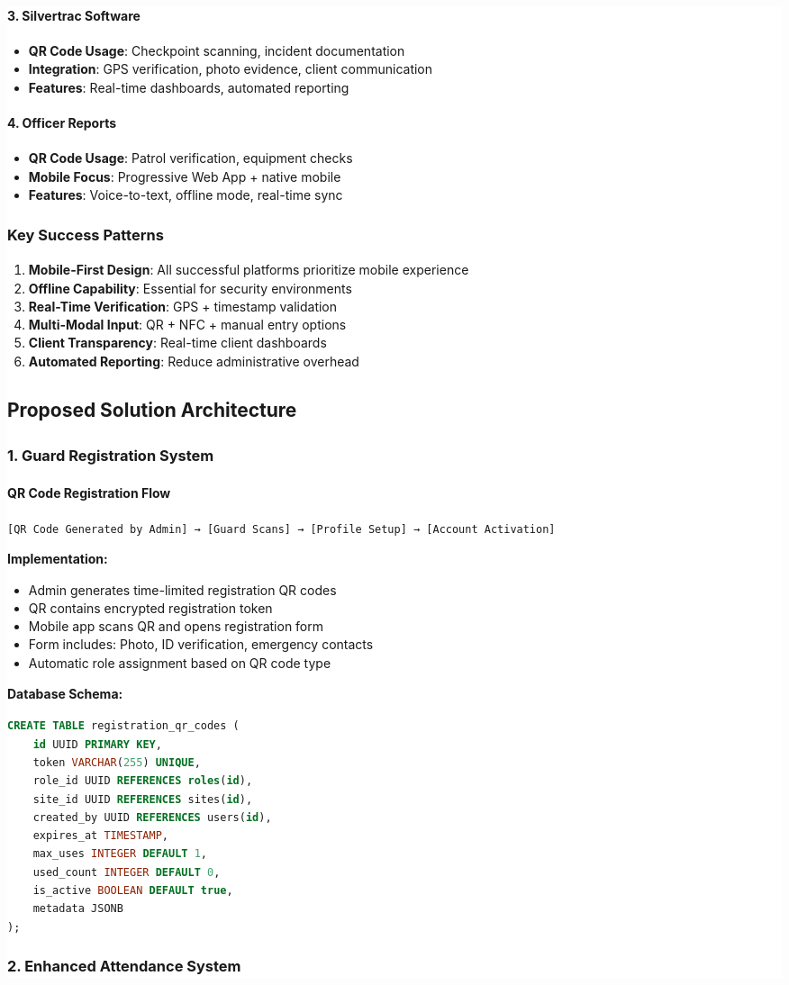 #### 3. **Silvertrac Software**
- **QR Code Usage**: Checkpoint scanning, incident documentation
- **Integration**: GPS verification, photo evidence, client communication
- **Features**: Real-time dashboards, automated reporting

#### 4. **Officer Reports**
- **QR Code Usage**: Patrol verification, equipment checks
- **Mobile Focus**: Progressive Web App + native mobile
- **Features**: Voice-to-text, offline mode, real-time sync

### Key Success Patterns
1. **Mobile-First Design**: All successful platforms prioritize mobile experience
2. **Offline Capability**: Essential for security environments
3. **Real-Time Verification**: GPS + timestamp validation
4. **Multi-Modal Input**: QR + NFC + manual entry options
5. **Client Transparency**: Real-time client dashboards
6. **Automated Reporting**: Reduce administrative overhead

## Proposed Solution Architecture

### 1. Guard Registration System

#### QR Code Registration Flow
```
[QR Code Generated by Admin] → [Guard Scans] → [Profile Setup] → [Account Activation]
```

**Implementation:**
- Admin generates time-limited registration QR codes
- QR contains encrypted registration token
- Mobile app scans QR and opens registration form
- Form includes: Photo, ID verification, emergency contacts
- Automatic role assignment based on QR code type

**Database Schema:**
```sql
CREATE TABLE registration_qr_codes (
    id UUID PRIMARY KEY,
    token VARCHAR(255) UNIQUE,
    role_id UUID REFERENCES roles(id),
    site_id UUID REFERENCES sites(id),
    created_by UUID REFERENCES users(id),
    expires_at TIMESTAMP,
    max_uses INTEGER DEFAULT 1,
    used_count INTEGER DEFAULT 0,
    is_active BOOLEAN DEFAULT true,
    metadata JSONB
);
```

### 2. Enhanced Attendance System
